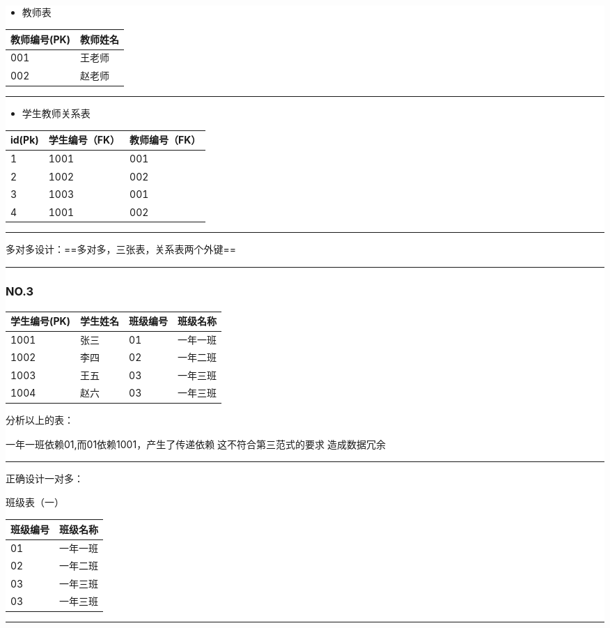 - 教师表

| 教师编号(PK) | 教师姓名 |
| ------------ | -------- |
| 001          | 王老师   |
| 002          | 赵老师   |

---

- 学生教师关系表

| id(Pk) | 学生编号（FK） | 教师编号（FK） |
| ------ | -------------- | -------------- |
| 1      | 1001           | 001            | 
| 2      | 1002           | 002            |
| 3      | 1003           | 001            |
| 4      | 1001           | 002            |

---
多对多设计：==多对多，三张表，关系表两个外键==

---

### NO.3

| 学生编号(PK) | 学生姓名 | 班级编号 | 班级名称 |
| ------------ | -------- | -------- | -------- |
| 1001         | 张三     | 01       | 一年一班 |
| 1002         | 李四     | 02       | 一年二班 |
| 1003         | 王五     | 03       | 一年三班 |
| 1004         | 赵六     | 03       | 一年三班 | 

 分析以上的表：
 
 一年一班依赖01,而01依赖1001，产生了传递依赖 这不符合第三范式的要求 造成数据冗余

---
正确设计一对多：

班级表（一）

| 班级编号 | 班级名称 |
| -------- | -------- |
| 01       | 一年一班 |
| 02       | 一年二班 | 
| 03       | 一年三班 |
| 03       | 一年三班 |

---